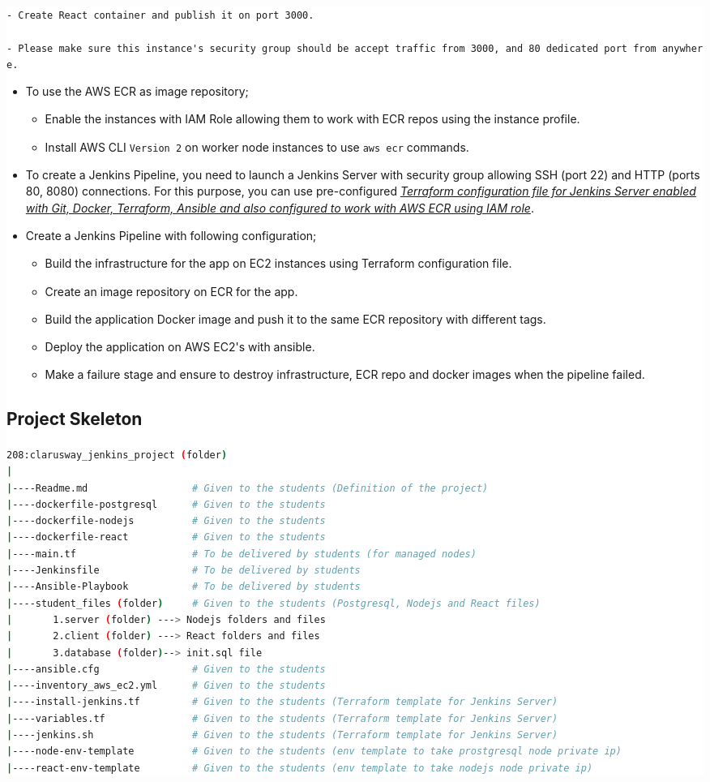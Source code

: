     - Create React container and publish it on port 3000.

    - Please make sure this instance's security group should be accept traffic from 3000, and 80 dedicated port from anywhere.


  - To use the AWS ECR as image repository;

    - Enable the instances with IAM Role allowing them to work with ECR repos using the instance profile.

    - Install AWS CLI `Version 2` on worker node instances to use `aws ecr` commands.

- To create a Jenkins Pipeline, you need to launch a Jenkins Server with security group allowing SSH (port 22) and HTTP (ports 80, 8080) connections. For this purpose, you can use pre-configured [*Terraform configuration file for Jenkins Server enabled with Git, Docker, Terraform, Ansible and also configured to work with AWS ECR using IAM role*](./jenkins_server/install-jenkins.tf).

- Create a Jenkins Pipeline with following configuration;

  - Build the infrastructure for the app on EC2 instances using Terraform configuration file.

  - Create an image repository on ECR for the app.

  - Build the application Docker image and push it to the same ECR repository with different tags.

  - Deploy the application on AWS EC2's with ansible.

  - Make a failure stage and ensure to destroy infrastructure, ECR repo and docker images when the pipeline failed.

## Project Skeleton

```bash
208:clarusway_jenkins_project (folder)
|
|----Readme.md                  # Given to the students (Definition of the project)
|----dockerfile-postgresql      # Given to the students
|----dockerfile-nodejs          # Given to the students
|----dockerfile-react           # Given to the students
|----main.tf                    # To be delivered by students (for managed nodes)
|----Jenkinsfile                # To be delivered by students
|----Ansible-Playbook           # To be delivered by students
|----student_files (folder)     # Given to the students (Postgresql, Nodejs and React files)
|       1.server (folder) ---> Nodejs folders and files
|       2.client (folder) ---> React folders and files
|       3.database (folder)--> init.sql file 
|----ansible.cfg                # Given to the students
|----inventory_aws_ec2.yml      # Given to the students
|----install-jenkins.tf         # Given to the students (Terraform template for Jenkins Server)
|----variables.tf               # Given to the students (Terraform template for Jenkins Server)
|----jenkins.sh                 # Given to the students (Terraform template for Jenkins Server)
|----node-env-template          # Given to the students (env template to take prostgresql node private ip)
|----react-env-template         # Given to the students (env template to take nodejs node private ip)

```
